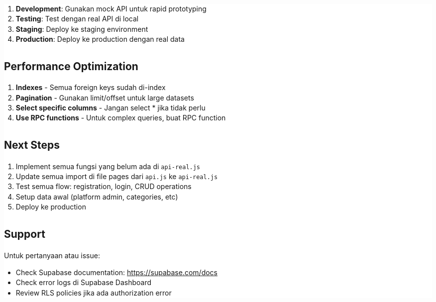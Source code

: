 1. **Development**: Gunakan mock API untuk rapid prototyping
2. **Testing**: Test dengan real API di local
3. **Staging**: Deploy ke staging environment
4. **Production**: Deploy ke production dengan real data

## Performance Optimization

1. **Indexes** - Semua foreign keys sudah di-index
2. **Pagination** - Gunakan limit/offset untuk large datasets
3. **Select specific columns** - Jangan select * jika tidak perlu
4. **Use RPC functions** - Untuk complex queries, buat RPC function

## Next Steps

1. Implement semua fungsi yang belum ada di `api-real.js`
2. Update semua import di file pages dari `api.js` ke `api-real.js`
3. Test semua flow: registration, login, CRUD operations
4. Setup data awal (platform admin, categories, etc)
5. Deploy ke production

## Support

Untuk pertanyaan atau issue:
- Check Supabase documentation: https://supabase.com/docs
- Check error logs di Supabase Dashboard
- Review RLS policies jika ada authorization error
